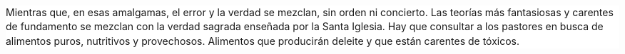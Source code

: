 Mientras que, en esas amalgamas, el error y la verdad se mezclan, sin orden ni concierto. Las teorías más fantasiosas y carentes de fundamento se mezclan con la verdad sagrada enseñada por la Santa Iglesia. Hay que consultar a los pastores en busca de alimentos puros, nutritivos y provechosos. Alimentos que producirán deleite y que están carentes de tóxicos.
